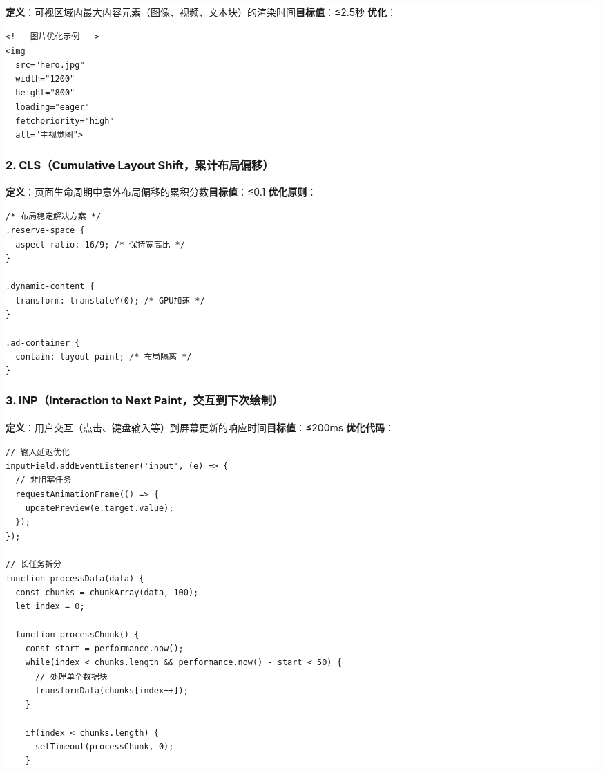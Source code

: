 **定义**：可视区域内最大内容元素（图像、视频、文本块）的渲染时间
 ​**​目标值​**​：≤2.5秒
 ​**​优化​**​：

```
<!-- 图片优化示例 -->
<img 
  src="hero.jpg" 
  width="1200" 
  height="800" 
  loading="eager" 
  fetchpriority="high"
  alt="主视觉图">
```

### 2. CLS（Cumulative Layout Shift，累计布局偏移）

**定义**：页面生命周期中意外布局偏移的累积分数
 ​**​目标值​**​：≤0.1
 ​**​优化原则​**​：

```
/* 布局稳定解决方案 */
.reserve-space {
  aspect-ratio: 16/9; /* 保持宽高比 */
}

.dynamic-content {
  transform: translateY(0); /* GPU加速 */
}

.ad-container {
  contain: layout paint; /* 布局隔离 */
}
```

### 3. INP（Interaction to Next Paint，交互到下次绘制）

**定义**：用户交互（点击、键盘输入等）到屏幕更新的响应时间
 ​**​目标值​**​：≤200ms
 ​**​优化代码​**​：

```
// 输入延迟优化
inputField.addEventListener('input', (e) => {
  // 非阻塞任务
  requestAnimationFrame(() => {
    updatePreview(e.target.value);
  });
});

// 长任务拆分
function processData(data) {
  const chunks = chunkArray(data, 100);
  let index = 0;
  
  function processChunk() {
    const start = performance.now();
    while(index < chunks.length && performance.now() - start < 50) {
      // 处理单个数据块
      transformData(chunks[index++]);
    }
    
    if(index < chunks.length) {
      setTimeout(processChunk, 0);
    }
```